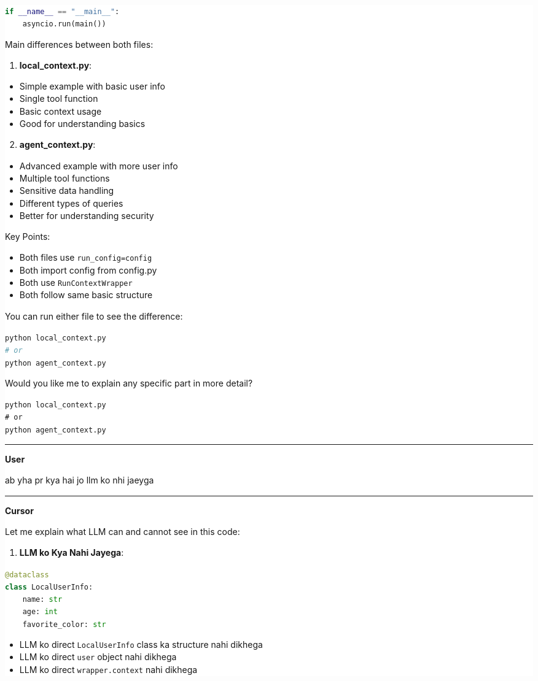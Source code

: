 ```python
if __name__ == "__main__":
    asyncio.run(main())
```

Main differences between both files:

1. **local_context.py**:
- Simple example with basic user info
- Single tool function
- Basic context usage
- Good for understanding basics

2. **agent_context.py**:
- Advanced example with more user info
- Multiple tool functions
- Sensitive data handling
- Different types of queries
- Better for understanding security

Key Points:
- Both files use `run_config=config`
- Both import config from config.py
- Both use `RunContextWrapper`
- Both follow same basic structure

You can run either file to see the difference:
```bash
python local_context.py
# or
python agent_context.py
```

Would you like me to explain any specific part in more detail?

```shellscript
python local_context.py
# or
python agent_context.py
```

---

**User**

ab yha pr kya hai jo llm ko nhi jaeyga

---

**Cursor**

Let me explain what LLM can and cannot see in this code:

1. **LLM ko Kya Nahi Jayega**:
```python
@dataclass
class LocalUserInfo:
    name: str
    age: int
    favorite_color: str
```
- LLM ko direct `LocalUserInfo` class ka structure nahi dikhega
- LLM ko direct `user` object nahi dikhega
- LLM ko direct `wrapper.context` nahi dikhega

